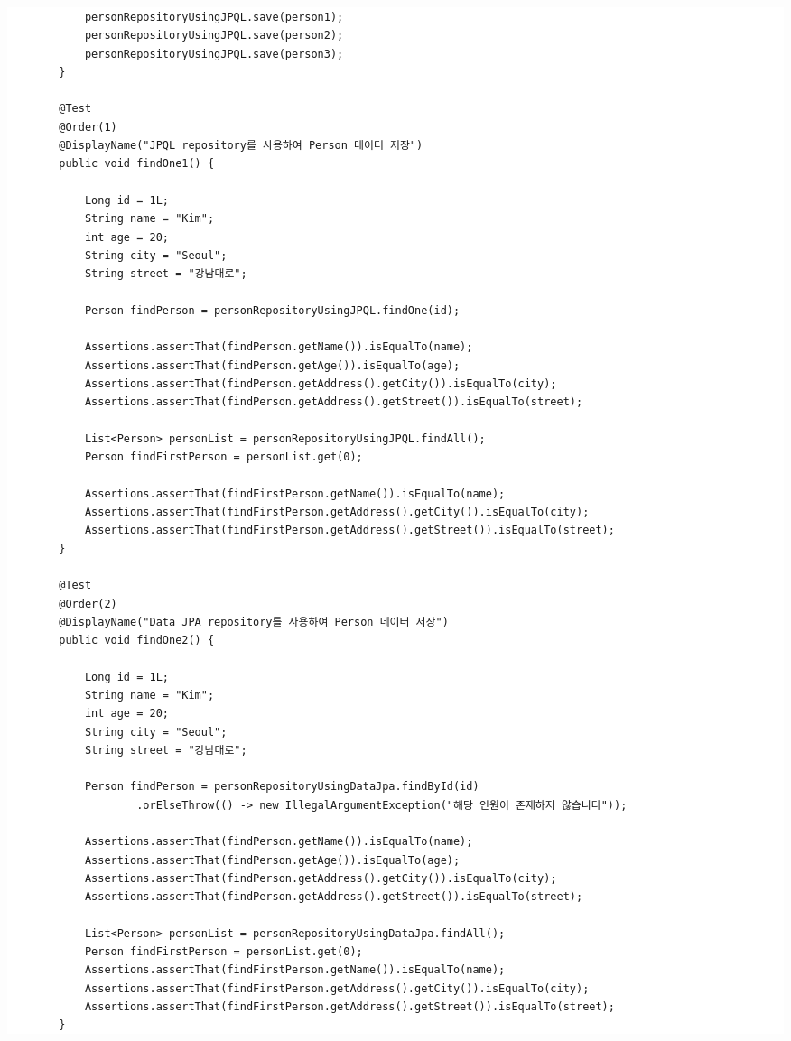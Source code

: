                 personRepositoryUsingJPQL.save(person1);
                personRepositoryUsingJPQL.save(person2);
                personRepositoryUsingJPQL.save(person3);
            }

            @Test
            @Order(1)
            @DisplayName("JPQL repository를 사용하여 Person 데이터 저장")
            public void findOne1() {

                Long id = 1L;
                String name = "Kim";
                int age = 20;
                String city = "Seoul";
                String street = "강남대로";

                Person findPerson = personRepositoryUsingJPQL.findOne(id);

                Assertions.assertThat(findPerson.getName()).isEqualTo(name);
                Assertions.assertThat(findPerson.getAge()).isEqualTo(age);
                Assertions.assertThat(findPerson.getAddress().getCity()).isEqualTo(city);
                Assertions.assertThat(findPerson.getAddress().getStreet()).isEqualTo(street);

                List<Person> personList = personRepositoryUsingJPQL.findAll();
                Person findFirstPerson = personList.get(0);

                Assertions.assertThat(findFirstPerson.getName()).isEqualTo(name);
                Assertions.assertThat(findFirstPerson.getAddress().getCity()).isEqualTo(city);
                Assertions.assertThat(findFirstPerson.getAddress().getStreet()).isEqualTo(street);
            }

            @Test
            @Order(2)
            @DisplayName("Data JPA repository를 사용하여 Person 데이터 저장")
            public void findOne2() {

                Long id = 1L;
                String name = "Kim";
                int age = 20;
                String city = "Seoul";
                String street = "강남대로";

                Person findPerson = personRepositoryUsingDataJpa.findById(id)
                        .orElseThrow(() -> new IllegalArgumentException("해당 인원이 존재하지 않습니다"));

                Assertions.assertThat(findPerson.getName()).isEqualTo(name);
                Assertions.assertThat(findPerson.getAge()).isEqualTo(age);
                Assertions.assertThat(findPerson.getAddress().getCity()).isEqualTo(city);
                Assertions.assertThat(findPerson.getAddress().getStreet()).isEqualTo(street);

                List<Person> personList = personRepositoryUsingDataJpa.findAll();
                Person findFirstPerson = personList.get(0);
                Assertions.assertThat(findFirstPerson.getName()).isEqualTo(name);
                Assertions.assertThat(findFirstPerson.getAddress().getCity()).isEqualTo(city);
                Assertions.assertThat(findFirstPerson.getAddress().getStreet()).isEqualTo(street);
            }
